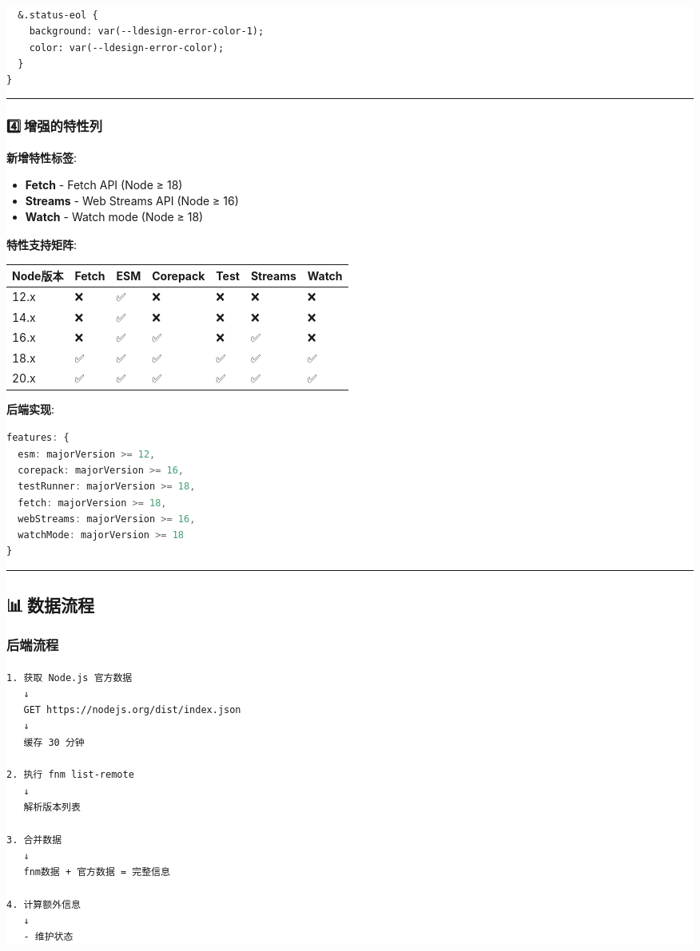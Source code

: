 ```less
  &.status-eol {
    background: var(--ldesign-error-color-1);
    color: var(--ldesign-error-color);
  }
}
```

---

### 4️⃣ 增强的特性列

**新增特性标签**:
- **Fetch** - Fetch API (Node ≥ 18)
- **Streams** - Web Streams API (Node ≥ 16)
- **Watch** - Watch mode (Node ≥ 18)

**特性支持矩阵**:

| Node版本 | Fetch | ESM | Corepack | Test | Streams | Watch |
|---------|-------|-----|----------|------|---------|-------|
| 12.x    |   ❌  |  ✅  |    ❌     |  ❌   |   ❌    |   ❌  |
| 14.x    |   ❌  |  ✅  |    ❌     |  ❌   |   ❌    |   ❌  |
| 16.x    |   ❌  |  ✅  |    ✅     |  ❌   |   ✅    |   ❌  |
| 18.x    |   ✅  |  ✅  |    ✅     |  ✅   |   ✅    |   ✅  |
| 20.x    |   ✅  |  ✅  |    ✅     |  ✅   |   ✅    |   ✅  |

**后端实现**:
```typescript
features: {
  esm: majorVersion >= 12,
  corepack: majorVersion >= 16,
  testRunner: majorVersion >= 18,
  fetch: majorVersion >= 18,
  webStreams: majorVersion >= 16,
  watchMode: majorVersion >= 18
}
```

---

## 📊 数据流程

### 后端流程

```
1. 获取 Node.js 官方数据
   ↓
   GET https://nodejs.org/dist/index.json
   ↓
   缓存 30 分钟
   
2. 执行 fnm list-remote
   ↓
   解析版本列表
   
3. 合并数据
   ↓
   fnm数据 + 官方数据 = 完整信息
   
4. 计算额外信息
   ↓
   - 维护状态
```